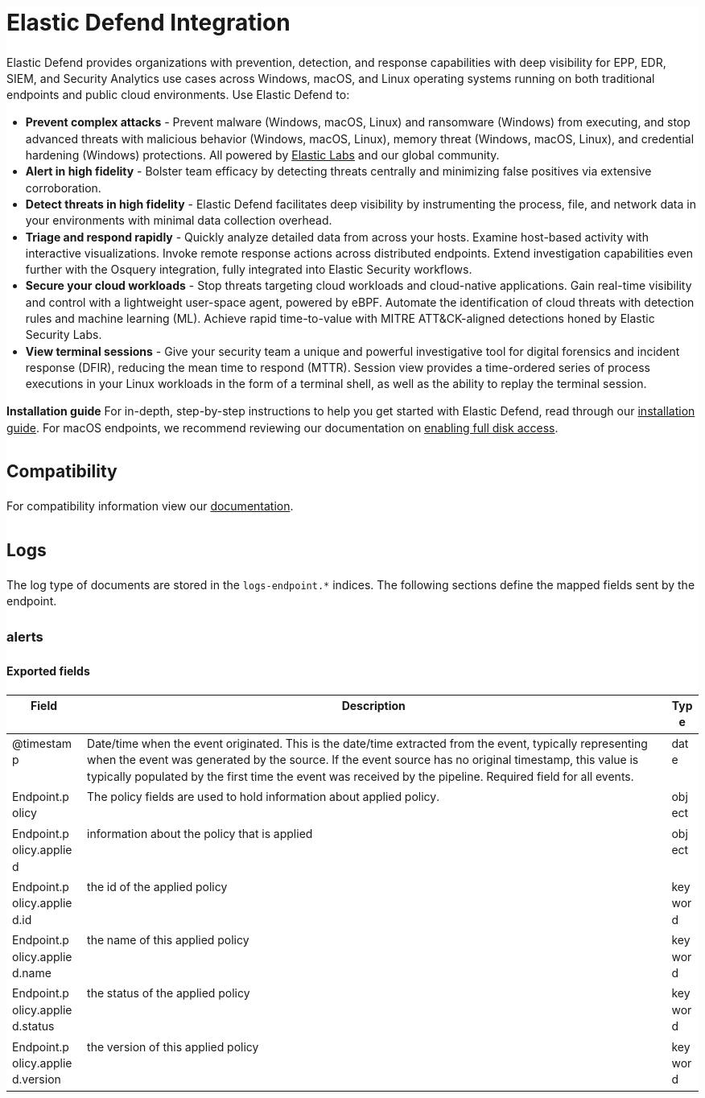 # Elastic Defend Integration

Elastic Defend provides organizations with prevention, detection, and response capabilities with deep visibility for EPP, EDR, SIEM, and Security Analytics use cases across Windows, macOS, and Linux operating systems running on both traditional endpoints and public cloud environments. ​​Use Elastic Defend to:

- **Prevent complex attacks** - Prevent malware (Windows, macOS, Linux) and ransomware (Windows) from executing, and stop advanced threats with malicious behavior (Windows, macOS, Linux), memory threat (Windows, macOS, Linux), and credential hardening (Windows) protections. All powered by [Elastic Labs](https://www.elastic.co/security-labs/) and our global community.
- **Alert in high fidelity** - Bolster team efficacy by detecting threats centrally and minimizing false positives via extensive corroboration.
- **Detect threats in high fidelity** - Elastic Defend facilitates deep visibility by instrumenting the process, file, and network data in your environments with minimal data collection overhead.
- **Triage and respond rapidly** - Quickly analyze detailed data from across your hosts. Examine host-based activity with interactive visualizations. Invoke remote response actions across distributed endpoints. Extend investigation capabilities even further with the Osquery integration, fully integrated into Elastic Security workflows.
- **Secure your cloud workloads** - Stop threats targeting cloud workloads and cloud-native applications. Gain real-time visibility and control with a lightweight user-space agent, powered by eBPF. Automate the identification of cloud threats with detection rules and machine learning (ML). Achieve rapid time-to-value with MITRE ATT&CK-aligned detections honed by Elastic Security Labs. 
- **View terminal sessions** - Give your security team a unique and powerful investigative tool for digital forensics and incident response (DFIR), reducing the mean time to respond (MTTR). Session view provides a time-ordered series of process executions in your Linux workloads in the form of a terminal shell, as well as the ability to replay the terminal session.

**Installation guide**
For in-depth, step-by-step instructions to help you get started with Elastic Defend, read through our [installation guide](https://www.elastic.co/guide/en/security/current/install-endpoint.html). For macOS endpoints, we recommend reviewing our documentation on [enabling full disk access](https://www.elastic.co/guide/en/security/current/deploy-elastic-endpoint.html#enable-fda-endpoint).

## Compatibility

For compatibility information view our [documentation](https://www.elastic.co/guide/en/security/current/index.html).

## Logs

The log type of documents are stored in the `logs-endpoint.*` indices. The following sections define the mapped fields
sent by the endpoint.

### alerts

#### Exported fields

| Field | Description | Type |
|---|---|---|
| @timestamp | Date/time when the event originated. This is the date/time extracted from the event, typically representing when the event was generated by the source. If the event source has no original timestamp, this value is typically populated by the first time the event was received by the pipeline. Required field for all events. | date |
| Endpoint.policy | The policy fields are used to hold information about applied policy. | object |
| Endpoint.policy.applied | information about the policy that is applied | object |
| Endpoint.policy.applied.id | the id of the applied policy | keyword |
| Endpoint.policy.applied.name | the name of this applied policy | keyword |
| Endpoint.policy.applied.status | the status of the applied policy | keyword |
| Endpoint.policy.applied.version | the version of this applied policy | keyword |